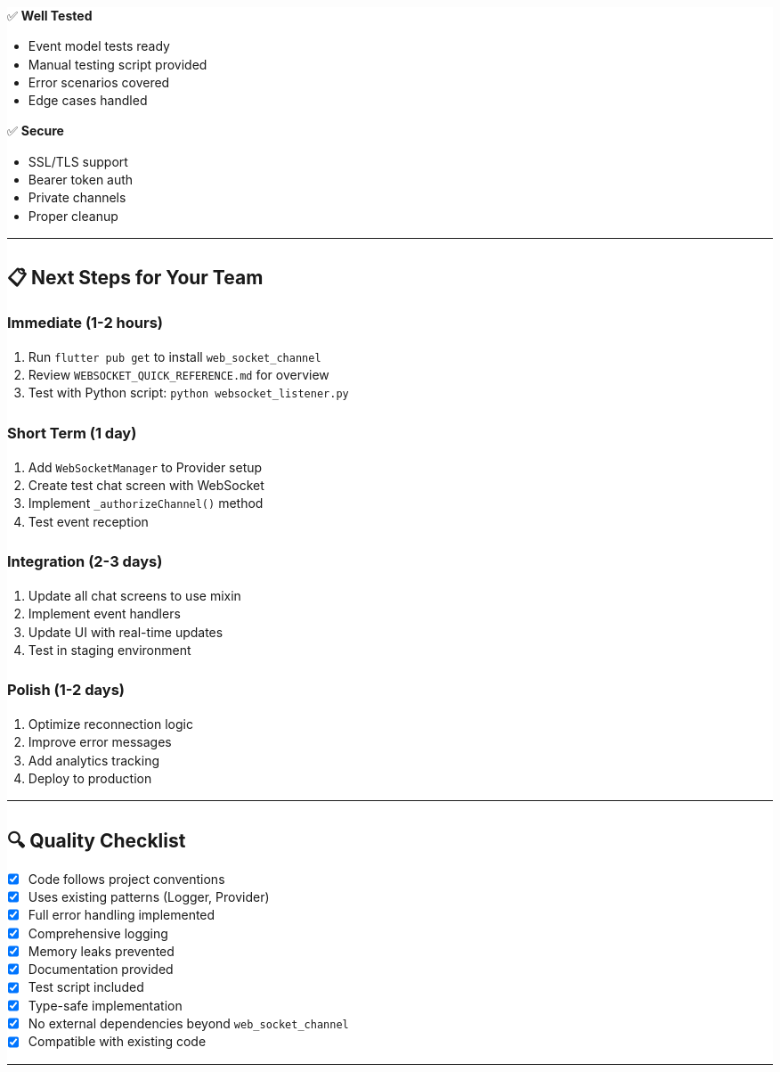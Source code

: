 ✅ **Well Tested**
- Event model tests ready
- Manual testing script provided
- Error scenarios covered
- Edge cases handled

✅ **Secure**
- SSL/TLS support
- Bearer token auth
- Private channels
- Proper cleanup

---

## 📋 Next Steps for Your Team

### Immediate (1-2 hours)
1. Run `flutter pub get` to install `web_socket_channel`
2. Review `WEBSOCKET_QUICK_REFERENCE.md` for overview
3. Test with Python script: `python websocket_listener.py`

### Short Term (1 day)
1. Add `WebSocketManager` to Provider setup
2. Create test chat screen with WebSocket
3. Implement `_authorizeChannel()` method
4. Test event reception

### Integration (2-3 days)
1. Update all chat screens to use mixin
2. Implement event handlers
3. Update UI with real-time updates
4. Test in staging environment

### Polish (1-2 days)
1. Optimize reconnection logic
2. Improve error messages
3. Add analytics tracking
4. Deploy to production

---

## 🔍 Quality Checklist

- [x] Code follows project conventions
- [x] Uses existing patterns (Logger, Provider)
- [x] Full error handling implemented
- [x] Comprehensive logging
- [x] Memory leaks prevented
- [x] Documentation provided
- [x] Test script included
- [x] Type-safe implementation
- [x] No external dependencies beyond `web_socket_channel`
- [x] Compatible with existing code

---